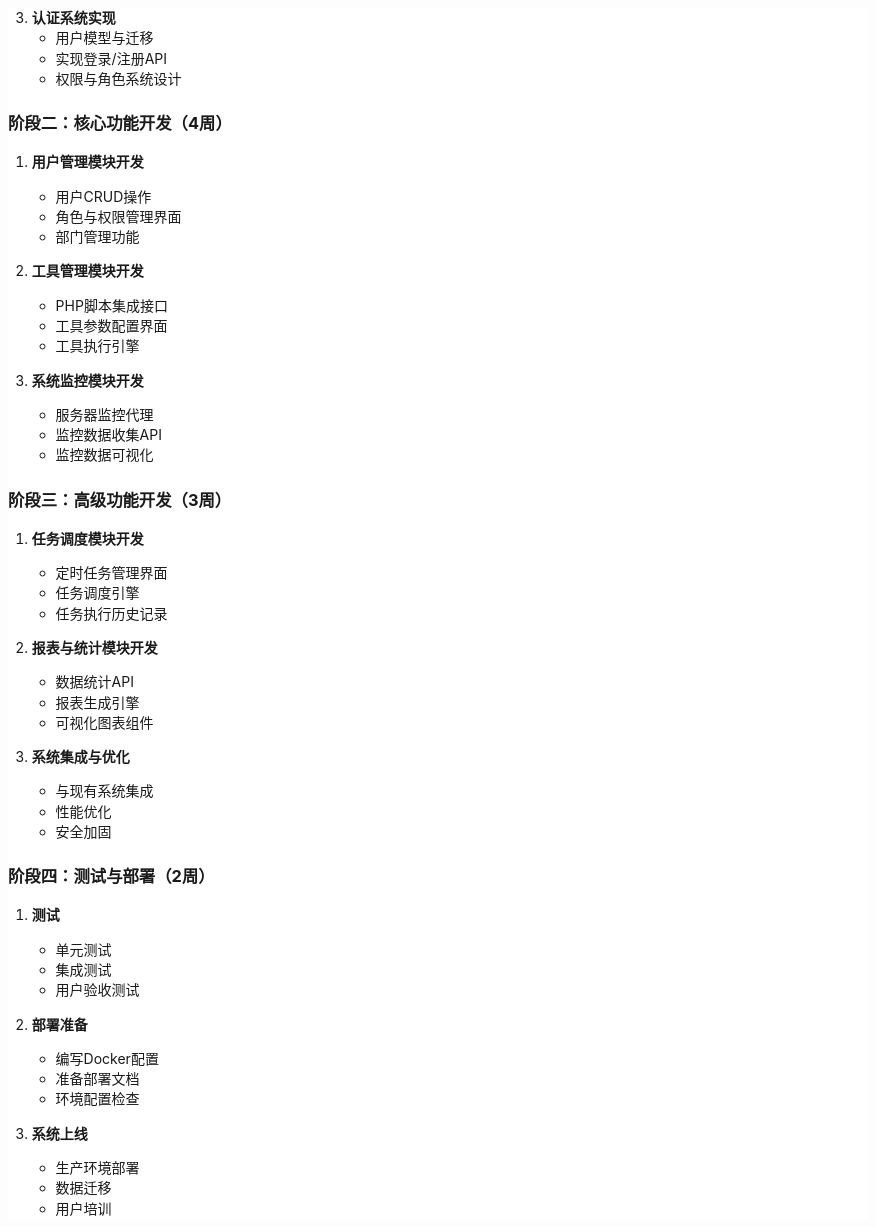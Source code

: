 3. **认证系统实现**
   - 用户模型与迁移
   - 实现登录/注册API
   - 权限与角色系统设计

### 阶段二：核心功能开发（4周）

1. **用户管理模块开发**
   - 用户CRUD操作
   - 角色与权限管理界面
   - 部门管理功能

2. **工具管理模块开发**
   - PHP脚本集成接口
   - 工具参数配置界面
   - 工具执行引擎

3. **系统监控模块开发**
   - 服务器监控代理
   - 监控数据收集API
   - 监控数据可视化

### 阶段三：高级功能开发（3周）

1. **任务调度模块开发**
   - 定时任务管理界面
   - 任务调度引擎
   - 任务执行历史记录

2. **报表与统计模块开发**
   - 数据统计API
   - 报表生成引擎
   - 可视化图表组件

3. **系统集成与优化**
   - 与现有系统集成
   - 性能优化
   - 安全加固

### 阶段四：测试与部署（2周）

1. **测试**
   - 单元测试
   - 集成测试
   - 用户验收测试

2. **部署准备**
   - 编写Docker配置
   - 准备部署文档
   - 环境配置检查

3. **系统上线**
   - 生产环境部署
   - 数据迁移
   - 用户培训
